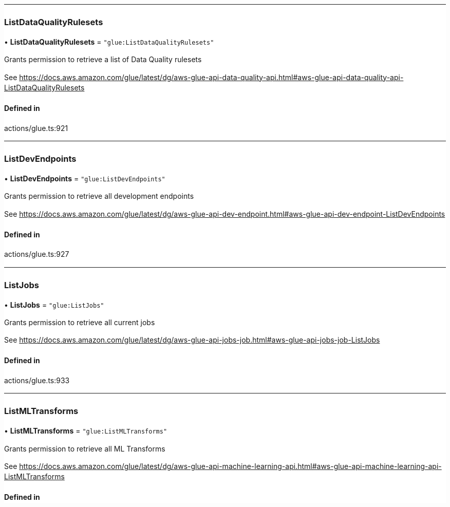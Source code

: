 ___

### ListDataQualityRulesets

• **ListDataQualityRulesets** = ``"glue:ListDataQualityRulesets"``

Grants permission to retrieve a list of Data Quality rulesets

See https://docs.aws.amazon.com/glue/latest/dg/aws-glue-api-data-quality-api.html#aws-glue-api-data-quality-api-ListDataQualityRulesets

#### Defined in

actions/glue.ts:921

___

### ListDevEndpoints

• **ListDevEndpoints** = ``"glue:ListDevEndpoints"``

Grants permission to retrieve all development endpoints

See https://docs.aws.amazon.com/glue/latest/dg/aws-glue-api-dev-endpoint.html#aws-glue-api-dev-endpoint-ListDevEndpoints

#### Defined in

actions/glue.ts:927

___

### ListJobs

• **ListJobs** = ``"glue:ListJobs"``

Grants permission to retrieve all current jobs

See https://docs.aws.amazon.com/glue/latest/dg/aws-glue-api-jobs-job.html#aws-glue-api-jobs-job-ListJobs

#### Defined in

actions/glue.ts:933

___

### ListMLTransforms

• **ListMLTransforms** = ``"glue:ListMLTransforms"``

Grants permission to retrieve all ML Transforms

See https://docs.aws.amazon.com/glue/latest/dg/aws-glue-api-machine-learning-api.html#aws-glue-api-machine-learning-api-ListMLTransforms

#### Defined in

